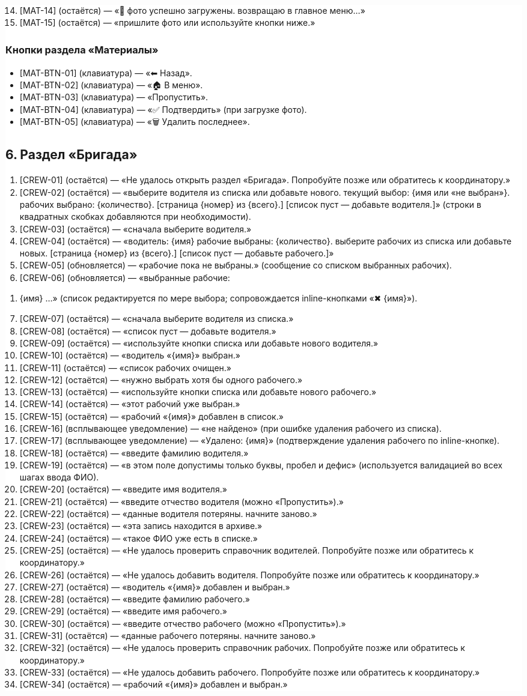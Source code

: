 14. [MAT-14] (остаётся) — «📎 фото успешно загружены. возвращаю в главное меню…»
15. [MAT-15] (остаётся) — «пришлите фото или используйте кнопки ниже.»

### Кнопки раздела «Материалы»

- [MAT-BTN-01] (клавиатура) — «⬅ Назад».
- [MAT-BTN-02] (клавиатура) — «🏠 В меню».
- [MAT-BTN-03] (клавиатура) — «Пропустить».
- [MAT-BTN-04] (клавиатура) — «✅ Подтвердить» (при загрузке фото).
- [MAT-BTN-05] (клавиатура) — «🗑 Удалить последнее».

## 6. Раздел «Бригада»

1. [CREW-01] (остаётся) — «Не удалось открыть раздел «Бригада». Попробуйте позже или обратитесь к координатору.»
2. [CREW-02] (остаётся) — «выберите водителя из списка или добавьте нового.
текущий выбор: {имя или «не выбран»}.
рабочих выбрано: {количество}.
[страница {номер} из {всего}.]
[список пуст — добавьте водителя.]» (строки в квадратных скобках добавляются при необходимости).
3. [CREW-03] (остаётся) — «сначала выберите водителя.»
4. [CREW-04] (остаётся) — «водитель: {имя}
рабочие выбраны: {количество}.
выберите рабочих из списка или добавьте новых.
[страница {номер} из {всего}.]
[список пуст — добавьте рабочего.]»
5. [CREW-05] (обновляется) — «рабочие пока не выбраны.» (сообщение со списком выбранных рабочих).
6. [CREW-06] (обновляется) — «выбранные рабочие:
1) {имя}
…» (список редактируется по мере выбора; сопровождается inline-кнопками «✖ {имя}»).
7. [CREW-07] (остаётся) — «сначала выберите водителя из списка.»
8. [CREW-08] (остаётся) — «список пуст — добавьте водителя.»
9. [CREW-09] (остаётся) — «используйте кнопки списка или добавьте нового водителя.»
10. [CREW-10] (остаётся) — «водитель «{имя}» выбран.»
11. [CREW-11] (остаётся) — «список рабочих очищен.»
12. [CREW-12] (остаётся) — «нужно выбрать хотя бы одного рабочего.»
13. [CREW-13] (остаётся) — «используйте кнопки списка или добавьте нового рабочего.»
14. [CREW-14] (остаётся) — «этот рабочий уже выбран.»
15. [CREW-15] (остаётся) — «рабочий «{имя}» добавлен в список.»
16. [CREW-16] (всплывающее уведомление) — «не найдено» (при ошибке удаления рабочего из списка).
17. [CREW-17] (всплывающее уведомление) — «Удалено: {имя}» (подтверждение удаления рабочего по inline-кнопке).
18. [CREW-18] (остаётся) — «введите фамилию водителя.»
19. [CREW-19] (остаётся) — «в этом поле допустимы только буквы, пробел и дефис» (используется валидацией во всех шагах ввода ФИО).
20. [CREW-20] (остаётся) — «введите имя водителя.»
21. [CREW-21] (остаётся) — «введите отчество водителя (можно «Пропустить»).»
22. [CREW-22] (остаётся) — «данные водителя потеряны. начните заново.»
23. [CREW-23] (остаётся) — «эта запись находится в архиве.»
24. [CREW-24] (остаётся) — «такое ФИО уже есть в списке.»
25. [CREW-25] (остаётся) — «Не удалось проверить справочник водителей. Попробуйте позже или обратитесь к координатору.»
26. [CREW-26] (остаётся) — «Не удалось добавить водителя. Попробуйте позже или обратитесь к координатору.»
27. [CREW-27] (остаётся) — «водитель «{имя}» добавлен и выбран.»
28. [CREW-28] (остаётся) — «введите фамилию рабочего.»
29. [CREW-29] (остаётся) — «введите имя рабочего.»
30. [CREW-30] (остаётся) — «введите отчество рабочего (можно «Пропустить»).»
31. [CREW-31] (остаётся) — «данные рабочего потеряны. начните заново.»
32. [CREW-32] (остаётся) — «Не удалось проверить справочник рабочих. Попробуйте позже или обратитесь к координатору.»
33. [CREW-33] (остаётся) — «Не удалось добавить рабочего. Попробуйте позже или обратитесь к координатору.»
34. [CREW-34] (остаётся) — «рабочий «{имя}» добавлен и выбран.»